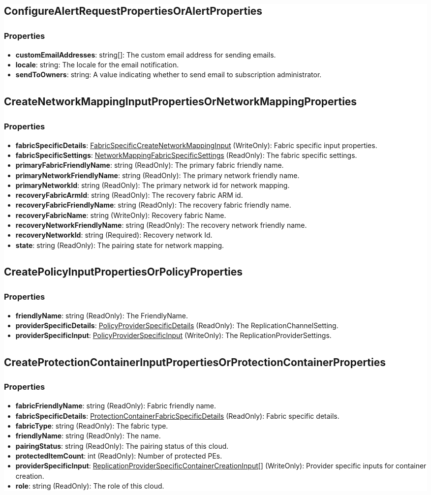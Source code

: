 
## ConfigureAlertRequestPropertiesOrAlertProperties
### Properties
* **customEmailAddresses**: string[]: The custom email address for sending emails.
* **locale**: string: The locale for the email notification.
* **sendToOwners**: string: A value indicating whether to send email to subscription administrator.

## CreateNetworkMappingInputPropertiesOrNetworkMappingProperties
### Properties
* **fabricSpecificDetails**: [FabricSpecificCreateNetworkMappingInput](#fabricspecificcreatenetworkmappinginput) (WriteOnly): Fabric specific input properties.
* **fabricSpecificSettings**: [NetworkMappingFabricSpecificSettings](#networkmappingfabricspecificsettings) (ReadOnly): The fabric specific settings.
* **primaryFabricFriendlyName**: string (ReadOnly): The primary fabric friendly name.
* **primaryNetworkFriendlyName**: string (ReadOnly): The primary network friendly name.
* **primaryNetworkId**: string (ReadOnly): The primary network id for network mapping.
* **recoveryFabricArmId**: string (ReadOnly): The recovery fabric ARM id.
* **recoveryFabricFriendlyName**: string (ReadOnly): The recovery fabric friendly name.
* **recoveryFabricName**: string (WriteOnly): Recovery fabric Name.
* **recoveryNetworkFriendlyName**: string (ReadOnly): The recovery network friendly name.
* **recoveryNetworkId**: string (Required): Recovery network Id.
* **state**: string (ReadOnly): The pairing state for network mapping.

## CreatePolicyInputPropertiesOrPolicyProperties
### Properties
* **friendlyName**: string (ReadOnly): The FriendlyName.
* **providerSpecificDetails**: [PolicyProviderSpecificDetails](#policyproviderspecificdetails) (ReadOnly): The ReplicationChannelSetting.
* **providerSpecificInput**: [PolicyProviderSpecificInput](#policyproviderspecificinput) (WriteOnly): The ReplicationProviderSettings.

## CreateProtectionContainerInputPropertiesOrProtectionContainerProperties
### Properties
* **fabricFriendlyName**: string (ReadOnly): Fabric friendly name.
* **fabricSpecificDetails**: [ProtectionContainerFabricSpecificDetails](#protectioncontainerfabricspecificdetails) (ReadOnly): Fabric specific details.
* **fabricType**: string (ReadOnly): The fabric type.
* **friendlyName**: string (ReadOnly): The name.
* **pairingStatus**: string (ReadOnly): The pairing status of this cloud.
* **protectedItemCount**: int (ReadOnly): Number of protected PEs.
* **providerSpecificInput**: [ReplicationProviderSpecificContainerCreationInput](#replicationproviderspecificcontainercreationinput)[] (WriteOnly): Provider specific inputs for container creation.
* **role**: string (ReadOnly): The role of this cloud.
